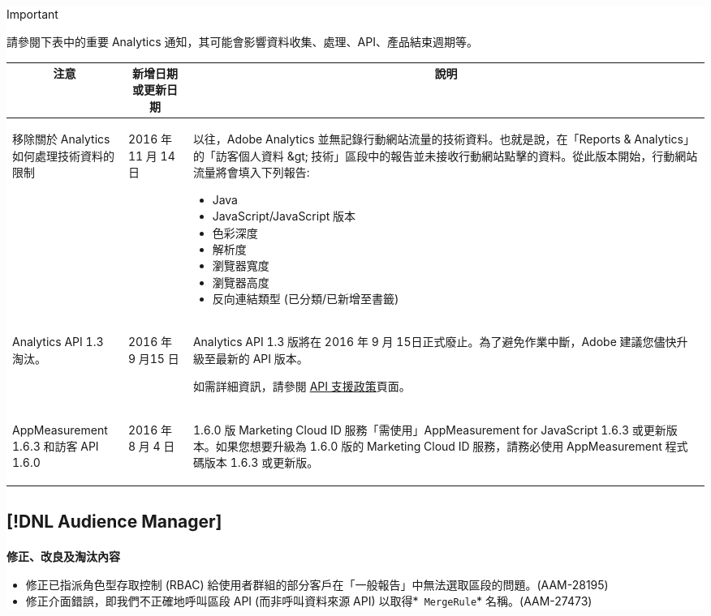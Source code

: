 >[!IMPORTANT]
>
>請參閱下表中的重要 Analytics 通知，其可能會影響資料收集、處理、API、產品結束週期等。

<table id="table_1207853963C64C5E95E85E9B34B6FCFE"> 
 <thead> 
  <tr> 
   <th colname="col1" class="entry"> 注意 </th> 
   <th colname="col02" class="entry"> 新增日期或更新日期 </th> 
   <th colname="col2" class="entry"> 說明 </th> 
  </tr> 
 </thead>
 <tbody> 
  <tr> 
   <td colname="col1"> <p>移除關於 Analytics 如何處理技術資料的限制 </p> </td> 
   <td colname="col02"> <p>2016 年 11 月 14 日 </p> </td> 
   <td colname="col2"> <p> 以往，Adobe Analytics 並無記錄行動網站流量的技術資料。也就是說，在「Reports &amp; Analytics」的「訪客個人資料 &amp;gt; 技術」區段中的報告並未接收行動網站點擊的資料。從此版本開始，行動網站流量將會填入下列報告:  </p> 
    <ul id="ul_9410671394734E559A774F3453A1BB3A"> 
     <li id="li_3BA005692D1E4F0DBD0F3F5D6371E7D8">Java </li> 
     <li id="li_3D020B97C9944040BB97352B0DB96013">JavaScript/JavaScript 版本 </li> 
     <li id="li_DBE27FC23063452CAC8984EA62449583">色彩深度 </li> 
     <li id="li_AFF5186D96374B6AB65488145F3CE90C">解析度 </li> 
     <li id="li_0D734E6F97C14FB79F423A5C77C0A8A2">瀏覽器寬度 </li> 
     <li id="li_78419247A5C1417D888360A793F6B7F8">瀏覽器高度 </li> 
     <li id="li_796B8164D2394F0F9086FB28374A439D">反向連結類型 (已分類/已新增至書籤) </li> 
    </ul> </td> 
  </tr> 
  <tr> 
   <td colname="col1"> <p>Analytics API 1.3 淘汰。 </p> </td> 
   <td colname="col02"> <p>2016 年 9 月15 日 </p> </td> 
   <td colname="col2"> <p> Analytics API 1.3 版將在 2016 年 9 月 15日正式廢止。為了避免作業中斷，Adobe 建議您儘快升級至最新的 API 版本。 </p> <p>如需詳細資訊，請參閱 <a href="https://marketing.adobe.com/developer/get-started/api-support-policy" format="https" scope="external">API 支援政策</a>頁面。 </p> </td> 
  </tr> 
  <tr> 
   <td colname="col1"> <p>AppMeasurement 1.6.3 和訪客 API 1.6.0 </p> </td> 
   <td colname="col02"> <p>2016 年 8 月 4 日 </p> </td> 
   <td colname="col2"> <p>1.6.0 版 <span class="keyword">Marketing Cloud</span> ID 服務「需使用」<i></i>AppMeasurement for JavaScript 1.6.3 或更新版本。如果您想要升級為 1.6.0 版的 Marketing Cloud ID 服務，請務必使用 AppMeasurement 程式碼版本 1.6.3 或更新版。 </p> </td> 
  </tr> 
 </tbody> 
</table>

## [!DNL Audience Manager]

**修正、改良及淘汰內容**

* 修正已指派角色型存取控制 (RBAC) 給使用者群組的部分客戶在「一般報告」中無法選取區段的問題。(AAM-28195)
* 修正介面錯誤，即我們不正確地呼叫區段 API (而非呼叫資料來源 API) 以取得*` MergeRule`* 名稱。(AAM-27473)
